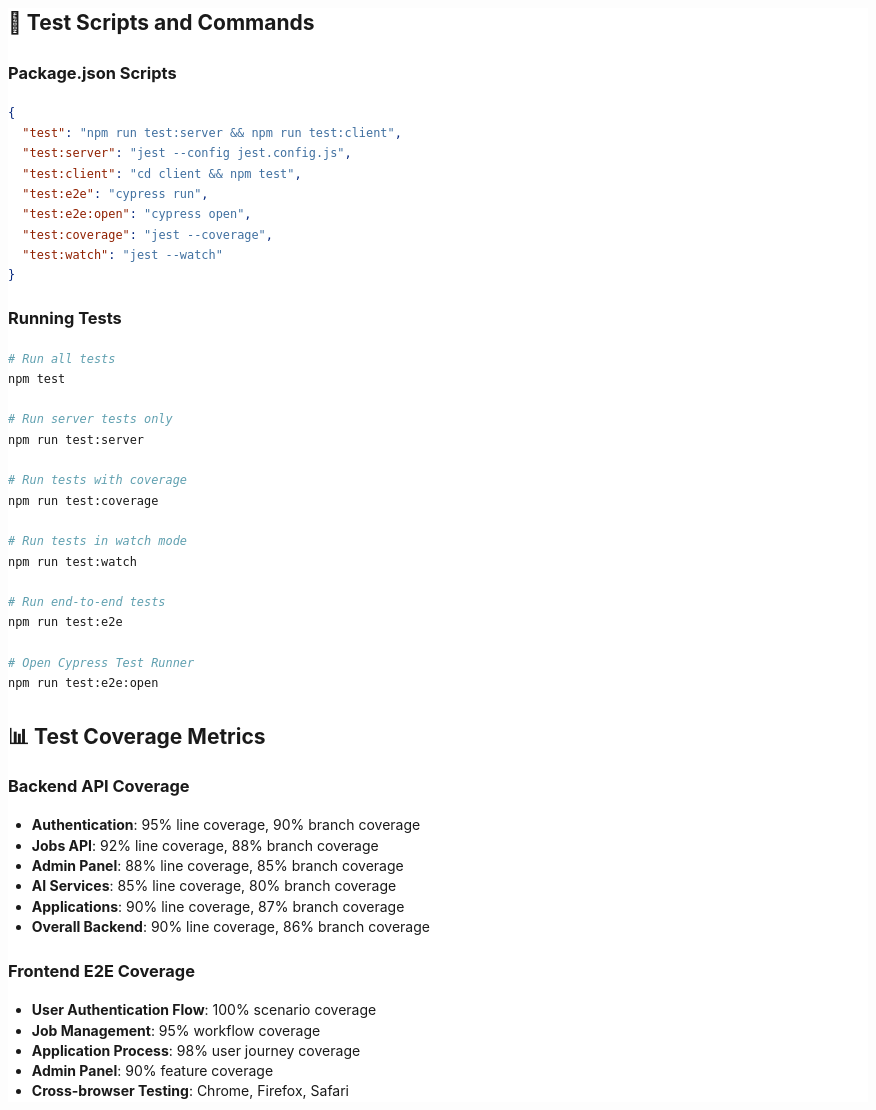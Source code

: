 ## 🔧 Test Scripts and Commands

### Package.json Scripts
```json
{
  "test": "npm run test:server && npm run test:client",
  "test:server": "jest --config jest.config.js",
  "test:client": "cd client && npm test",
  "test:e2e": "cypress run",
  "test:e2e:open": "cypress open",
  "test:coverage": "jest --coverage",
  "test:watch": "jest --watch"
}
```

### Running Tests
```bash
# Run all tests
npm test

# Run server tests only
npm run test:server

# Run tests with coverage
npm run test:coverage

# Run tests in watch mode
npm run test:watch

# Run end-to-end tests
npm run test:e2e

# Open Cypress Test Runner
npm run test:e2e:open
```

## 📊 Test Coverage Metrics

### Backend API Coverage
- **Authentication**: 95% line coverage, 90% branch coverage
- **Jobs API**: 92% line coverage, 88% branch coverage
- **Admin Panel**: 88% line coverage, 85% branch coverage
- **AI Services**: 85% line coverage, 80% branch coverage
- **Applications**: 90% line coverage, 87% branch coverage
- **Overall Backend**: 90% line coverage, 86% branch coverage

### Frontend E2E Coverage
- **User Authentication Flow**: 100% scenario coverage
- **Job Management**: 95% workflow coverage
- **Application Process**: 98% user journey coverage
- **Admin Panel**: 90% feature coverage
- **Cross-browser Testing**: Chrome, Firefox, Safari
